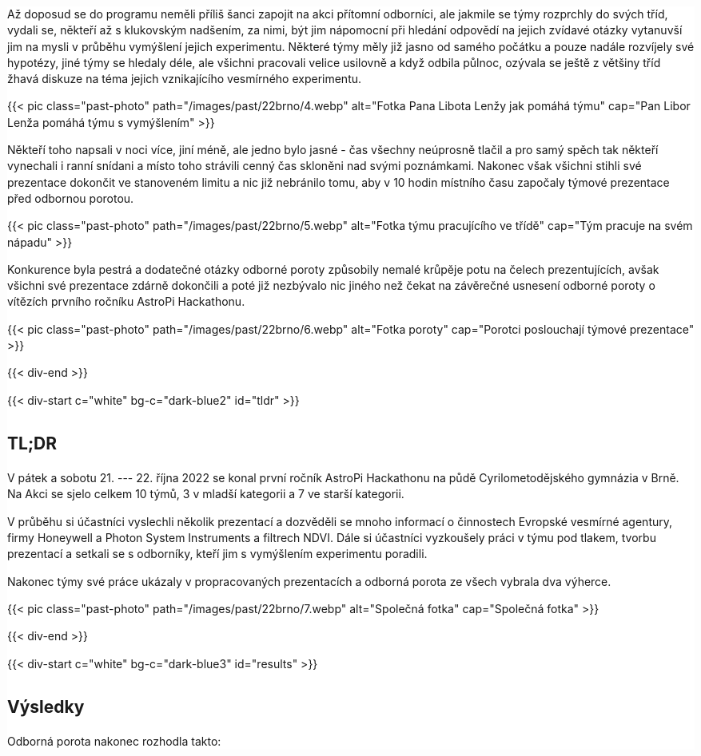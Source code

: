 Až doposud se do programu neměli příliš šanci zapojit na akci přítomní odborníci, ale jakmile se týmy rozprchly do svých tříd, vydali se, někteří až s klukovským nadšením, za nimi, být jim nápomocní při hledání odpovědí na jejich zvídavé otázky vytanuvší jim na mysli v průběhu vymýšlení jejich experimentu. Některé týmy měly již jasno od samého počátku a pouze nadále rozvíjely své hypotézy, jiné týmy se hledaly déle, ale všichni pracovali velice usilovně a když odbila půlnoc, ozývala se ještě z většiny tříd žhavá diskuze na téma jejich vznikajícího vesmírného experimentu.

{{< pic class="past-photo" path="/images/past/22brno/4.webp" alt="Fotka Pana Libota Lenžy jak pomáhá týmu" cap="Pan Libor Lenža pomáhá týmu s vymýšlením" >}}

Někteří toho napsali v noci více, jiní méně, ale jedno bylo jasné - čas všechny neúprosně tlačil a pro samý spěch tak někteří vynechali i ranní snídani a místo toho strávili cenný čas skloněni nad svými poznámkami. Nakonec však všichni stihli své prezentace dokončit ve stanoveném limitu a nic již nebránilo tomu, aby v 10 hodin místního času započaly týmové prezentace před odbornou porotou.

{{< pic class="past-photo" path="/images/past/22brno/5.webp" alt="Fotka týmu pracujícího ve třídě" cap="Tým pracuje na svém nápadu" >}}

Konkurence byla pestrá a dodatečné otázky odborné poroty způsobily nemalé krůpěje potu na čelech prezentujících, avšak všichni své prezentace zdárně dokončili a poté již nezbývalo nic jiného než čekat na závěrečné usnesení odborné poroty o vítězích prvního ročníku AstroPi Hackathonu.

{{< pic class="past-photo" path="/images/past/22brno/6.webp" alt="Fotka poroty" cap="Porotci poslouchají týmové prezentace" >}}

{{< div-end >}}

{{< div-start c="white" bg-c="dark-blue2" id="tldr" >}}

## TL;DR


V pátek a sobotu 21. --- 22. října 2022 se konal první ročník AstroPi Hackathonu na půdě Cyrilometodějského gymnázia v Brně. Na Akci se sjelo celkem 10 týmů, 3 v mladší kategorii a 7 ve starší kategorii.


V průběhu si účastníci vyslechli několik prezentací a dozvěděli se mnoho informací o činnostech Evropské vesmírné agentury, firmy Honeywell a Photon System Instruments a filtrech NDVI. Dále si účastníci vyzkoušely práci v týmu pod tlakem, tvorbu prezentací a setkali se s odborníky, kteří jim s vymýšlením experimentu poradili.


Nakonec týmy své práce ukázaly v propracovaných prezentacích a odborná porota ze všech vybrala dva výherce.

{{< pic class="past-photo" path="/images/past/22brno/7.webp" alt="Společná fotka" cap="Společná fotka" >}}

{{< div-end >}}

{{< div-start c="white" bg-c="dark-blue3" id="results" >}}

## Výsledky


Odborná porota nakonec rozhodla takto:
